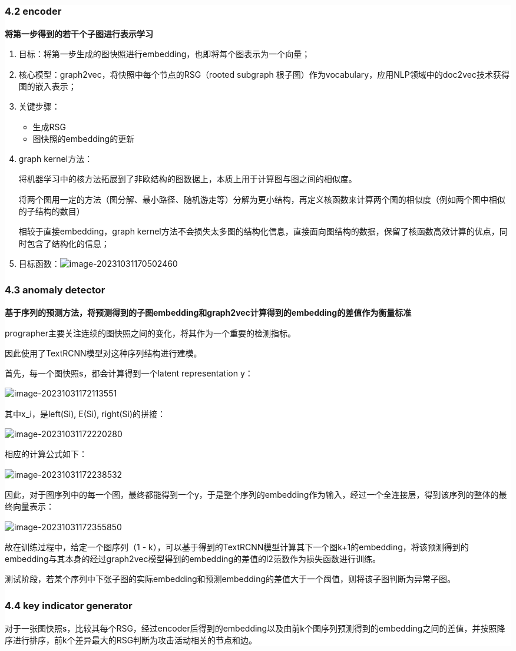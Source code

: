 ### 4.2 encoder

**将第一步得到的若干个子图进行表示学习**

1. 目标：将第一步生成的图快照进行embedding，也即将每个图表示为一个向量；

2. 核心模型：graph2vec，将快照中每个节点的RSG（rooted subgraph 根子图）作为vocabulary，应用NLP领域中的doc2vec技术获得图的嵌入表示；

3. 关键步骤：

   - 生成RSG
   - 图快照的embedding的更新

4. graph kernel方法：

   将机器学习中的核方法拓展到了非欧结构的图数据上，本质上用于计算图与图之间的相似度。

   将两个图用一定的方法（图分解、最小路径、随机游走等）分解为更小结构，再定义核函数来计算两个图的相似度（例如两个图中相似的子结构的数目）

   相较于直接embedding，graph kernel方法不会损失太多图的结构化信息，直接面向图结构的数据，保留了核函数高效计算的优点，同时包含了结构化的信息；

5. 目标函数：![image-20231031170502460](C:\Users\YOUNG\AppData\Roaming\Typora\typora-user-images\image-20231031170502460.png)

### 4.3 anomaly detector

**基于序列的预测方法，将预测得到的子图embedding和graph2vec计算得到的embedding的差值作为衡量标准**

prographer主要关注连续的图快照之间的变化，将其作为一个重要的检测指标。

因此使用了TextRCNN模型对这种序列结构进行建模。

首先，每一个图快照s，都会计算得到一个latent representation y：

![image-20231031172113551](C:\Users\YOUNG\AppData\Roaming\Typora\typora-user-images\image-20231031172113551.png)

其中x_i，是left(Si), E(Si), right(Si)的拼接：

![image-20231031172220280](C:\Users\YOUNG\AppData\Roaming\Typora\typora-user-images\image-20231031172220280.png)

相应的计算公式如下：

![image-20231031172238532](C:\Users\YOUNG\AppData\Roaming\Typora\typora-user-images\image-20231031172238532.png)

因此，对于图序列中的每一个图，最终都能得到一个y，于是整个序列的embedding作为输入，经过一个全连接层，得到该序列的整体的最终向量表示：

![image-20231031172355850](C:\Users\YOUNG\AppData\Roaming\Typora\typora-user-images\image-20231031172355850.png)

故在训练过程中，给定一个图序列（1 - k），可以基于得到的TextRCNN模型计算其下一个图k+1的embedding，将该预测得到的embedding与其本身的经过graph2vec模型得到的embedding的差值的l2范数作为损失函数进行训练。

测试阶段，若某个序列中下张子图的实际embedding和预测embedding的差值大于一个阈值，则将该子图判断为异常子图。

### 4.4 key indicator generator

对于一张图快照s，比较其每个RSG，经过encoder后得到的embedding以及由前k个图序列预测得到的embedding之间的差值，并按照降序进行排序，前k个差异最大的RSG判断为攻击活动相关的节点和边。

